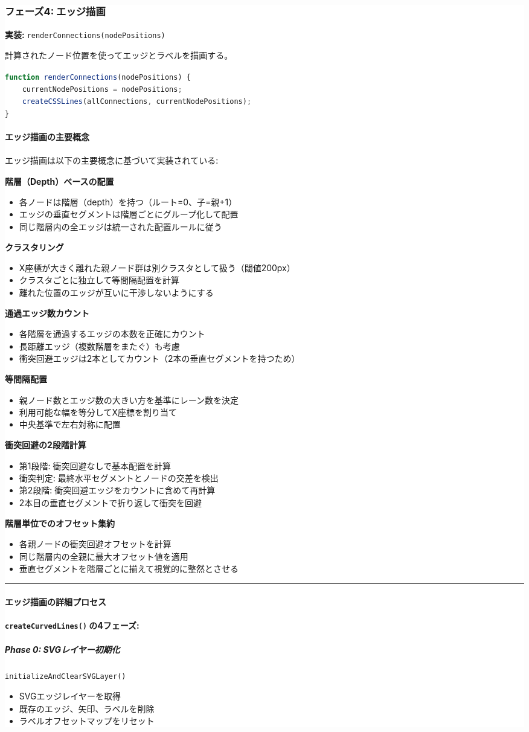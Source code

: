 
### フェーズ4: エッジ描画

**実装:** `renderConnections(nodePositions)`

計算されたノード位置を使ってエッジとラベルを描画する。

```javascript
function renderConnections(nodePositions) {
    currentNodePositions = nodePositions;
    createCSSLines(allConnections, currentNodePositions);
}
```

#### エッジ描画の主要概念

エッジ描画は以下の主要概念に基づいて実装されている:

**階層（Depth）ベースの配置**
- 各ノードは階層（depth）を持つ（ルート=0、子=親+1）
- エッジの垂直セグメントは階層ごとにグループ化して配置
- 同じ階層内の全エッジは統一された配置ルールに従う

**クラスタリング**
- X座標が大きく離れた親ノード群は別クラスタとして扱う（閾値200px）
- クラスタごとに独立して等間隔配置を計算
- 離れた位置のエッジが互いに干渉しないようにする

**通過エッジ数カウント**
- 各階層を通過するエッジの本数を正確にカウント
- 長距離エッジ（複数階層をまたぐ）も考慮
- 衝突回避エッジは2本としてカウント（2本の垂直セグメントを持つため）

**等間隔配置**
- 親ノード数とエッジ数の大きい方を基準にレーン数を決定
- 利用可能な幅を等分してX座標を割り当て
- 中央基準で左右対称に配置

**衝突回避の2段階計算**
- 第1段階: 衝突回避なしで基本配置を計算
- 衝突判定: 最終水平セグメントとノードの交差を検出
- 第2段階: 衝突回避エッジをカウントに含めて再計算
- 2本目の垂直セグメントで折り返して衝突を回避

**階層単位でのオフセット集約**
- 各親ノードの衝突回避オフセットを計算
- 同じ階層内の全親に最大オフセット値を適用
- 垂直セグメントを階層ごとに揃えて視覚的に整然とさせる

---

#### エッジ描画の詳細プロセス

**`createCurvedLines()` の4フェーズ:**

##### Phase 0: SVGレイヤー初期化
`initializeAndClearSVGLayer()`
- SVGエッジレイヤーを取得
- 既存のエッジ、矢印、ラベルを削除
- ラベルオフセットマップをリセット
